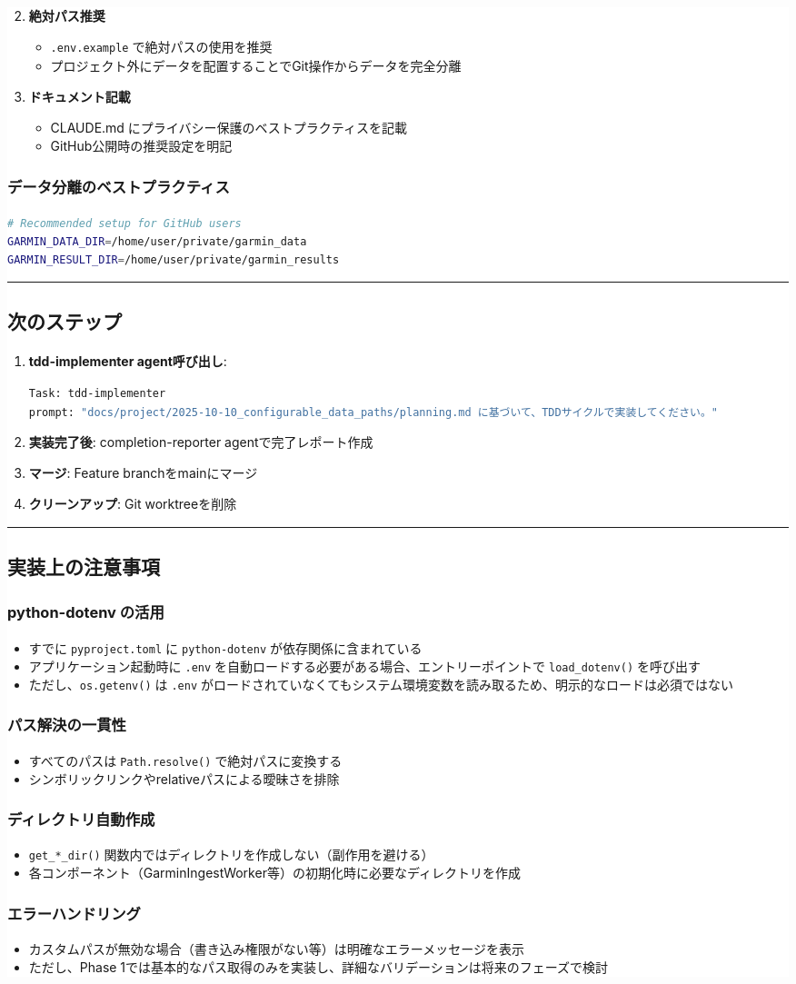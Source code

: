 2. **絶対パス推奨**
   - `.env.example` で絶対パスの使用を推奨
   - プロジェクト外にデータを配置することでGit操作からデータを完全分離

3. **ドキュメント記載**
   - CLAUDE.md にプライバシー保護のベストプラクティスを記載
   - GitHub公開時の推奨設定を明記

### データ分離のベストプラクティス
```bash
# Recommended setup for GitHub users
GARMIN_DATA_DIR=/home/user/private/garmin_data
GARMIN_RESULT_DIR=/home/user/private/garmin_results
```

---

## 次のステップ

1. **tdd-implementer agent呼び出し**:
   ```bash
   Task: tdd-implementer
   prompt: "docs/project/2025-10-10_configurable_data_paths/planning.md に基づいて、TDDサイクルで実装してください。"
   ```

2. **実装完了後**: completion-reporter agentで完了レポート作成
3. **マージ**: Feature branchをmainにマージ
4. **クリーンアップ**: Git worktreeを削除

---

## 実装上の注意事項

### python-dotenv の活用
- すでに `pyproject.toml` に `python-dotenv` が依存関係に含まれている
- アプリケーション起動時に `.env` を自動ロードする必要がある場合、エントリーポイントで `load_dotenv()` を呼び出す
- ただし、`os.getenv()` は `.env` がロードされていなくてもシステム環境変数を読み取るため、明示的なロードは必須ではない

### パス解決の一貫性
- すべてのパスは `Path.resolve()` で絶対パスに変換する
- シンボリックリンクやrelativeパスによる曖昧さを排除

### ディレクトリ自動作成
- `get_*_dir()` 関数内ではディレクトリを作成しない（副作用を避ける）
- 各コンポーネント（GarminIngestWorker等）の初期化時に必要なディレクトリを作成

### エラーハンドリング
- カスタムパスが無効な場合（書き込み権限がない等）は明確なエラーメッセージを表示
- ただし、Phase 1では基本的なパス取得のみを実装し、詳細なバリデーションは将来のフェーズで検討
